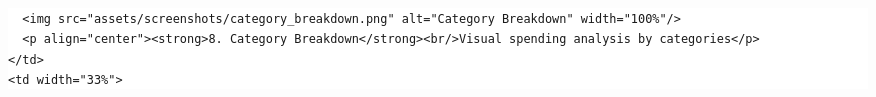      <img src="assets/screenshots/category_breakdown.png" alt="Category Breakdown" width="100%"/>
      <p align="center"><strong>8. Category Breakdown</strong><br/>Visual spending analysis by categories</p>
    </td>
    <td width="33%">